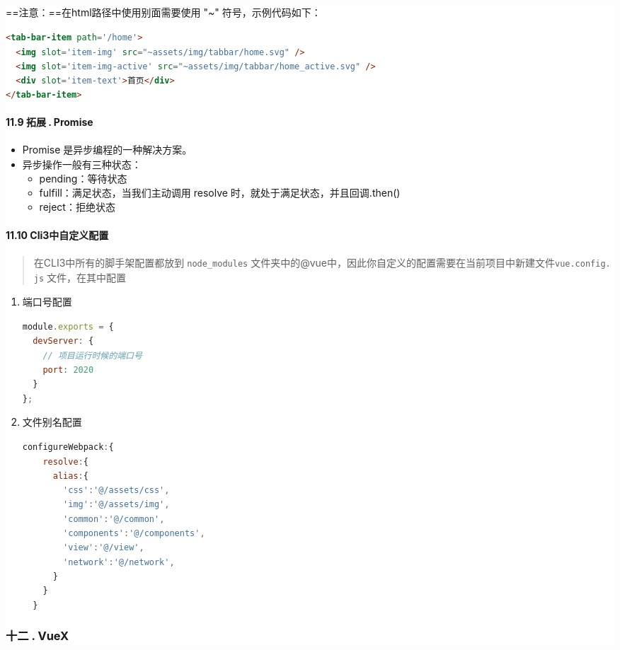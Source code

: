   ==注意：==在html路径中使用别面需要使用 "~" 符号，示例代码如下：<br>

  ```html
  <tab-bar-item path='/home'>
    <img slot='item-img' src="~assets/img/tabbar/home.svg" />
    <img slot='item-img-active' src="~assets/img/tabbar/home_active.svg" />
    <div slot='item-text'>首页</div>
  </tab-bar-item>
  ```

#### 11.9 拓展 . Promise

* Promise 是异步编程的一种解决方案。
* 异步操作一般有三种状态：
  * pending：等待状态
  * fulfill：满足状态，当我们主动调用 resolve 时，就处于满足状态，并且回调.then()
  * reject：拒绝状态

#### 11.10 Cli3中自定义配置

> 在CLI3中所有的脚手架配置都放到 `node_modules` 文件夹中的@vue中，因此你自定义的配置需要在当前项目中新建文件`vue.config.js` 文件，在其中配置

1. 端口号配置<br>

   ```js
   module.exports = {
     devServer: {
       // 项目运行时候的端口号
       port: 2020
     }
   };
   ```

   

2. 文件别名配置<br>

   ```js
   configureWebpack:{
       resolve:{
         alias:{
           'css':'@/assets/css',
           'img':'@/assets/img',
           'common':'@/common',
           'components':'@/components',
           'view':'@/view',
           'network':'@/network',
         }
       }
     }
   ```

   



### 十二 . VueX

